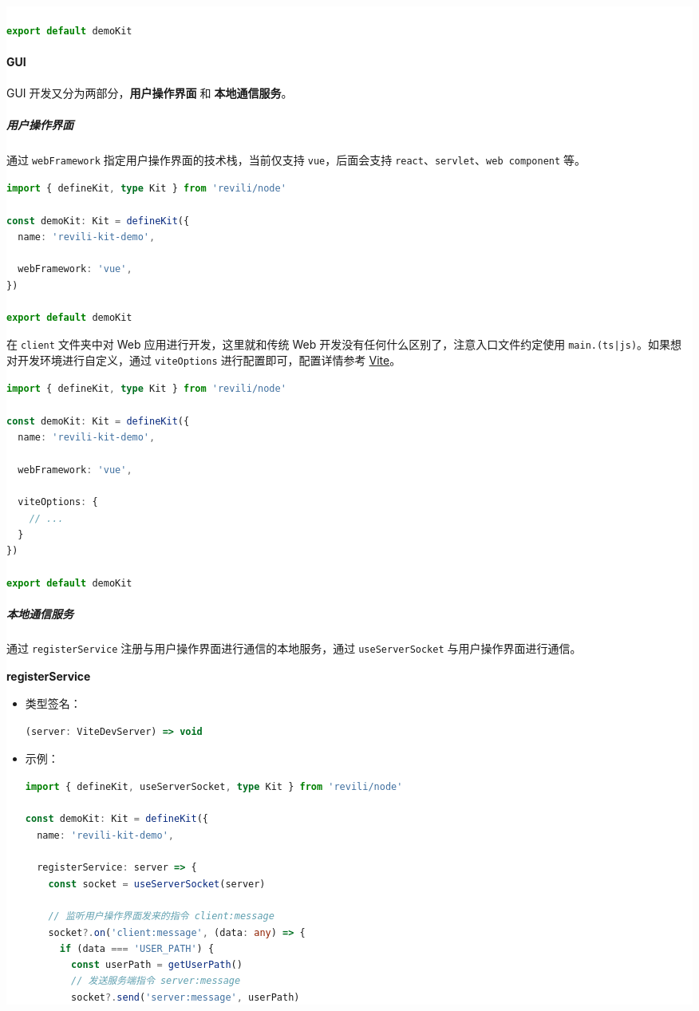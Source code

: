   ```ts

  export default demoKit
  ```

#### GUI

GUI 开发又分为两部分，**用户操作界面** 和 **本地通信服务**。

##### 用户操作界面

通过 `webFramework` 指定用户操作界面的技术栈，当前仅支持 `vue`，后面会支持 `react`、`servlet`、`web component` 等。

```ts
import { defineKit, type Kit } from 'revili/node'

const demoKit: Kit = defineKit({
  name: 'revili-kit-demo',

  webFramework: 'vue',
})

export default demoKit
```

在 `client` 文件夹中对 Web 应用进行开发，这里就和传统 Web 开发没有任何什么区别了，注意入口文件约定使用 `main.(ts|js)`。如果想对开发环境进行自定义，通过 `viteOptions` 进行配置即可，配置详情参考 [Vite](https://vitejs.dev/config/)。

```ts
import { defineKit, type Kit } from 'revili/node'

const demoKit: Kit = defineKit({
  name: 'revili-kit-demo',

  webFramework: 'vue',

  viteOptions: {
    // ...
  }
})

export default demoKit
```

##### 本地通信服务

通过 `registerService` 注册与用户操作界面进行通信的本地服务，通过 `useServerSocket` 与用户操作界面进行通信。

**registerService**
- 类型签名：
  ```ts
  (server: ViteDevServer) => void
  ```
- 示例：
  ```ts
  import { defineKit, useServerSocket, type Kit } from 'revili/node'

  const demoKit: Kit = defineKit({
    name: 'revili-kit-demo',

    registerService: server => {
      const socket = useServerSocket(server)

      // 监听用户操作界面发来的指令 client:message
      socket?.on('client:message', (data: any) => {
        if (data === 'USER_PATH') {
          const userPath = getUserPath()
          // 发送服务端指令 server:message
          socket?.send('server:message', userPath)
  ```
